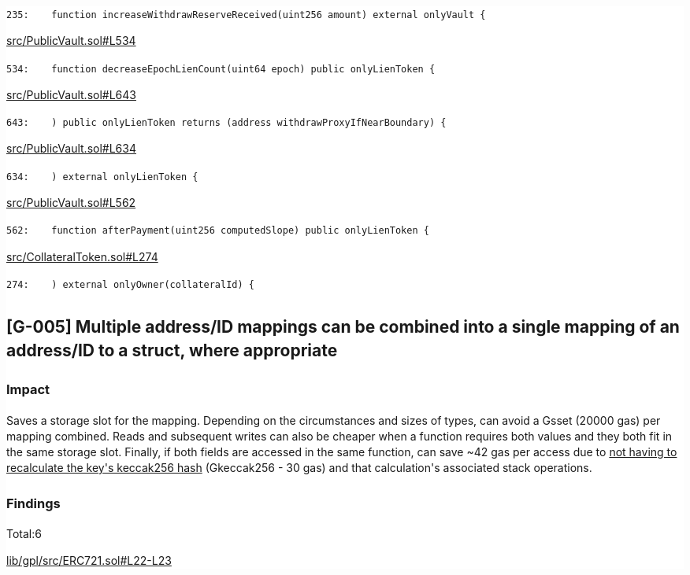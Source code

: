 ```solidity
235:    function increaseWithdrawReserveReceived(uint256 amount) external onlyVault {
```

[src/PublicVault.sol#L534](https://github.com/code-423n4/2023-01-astaria/tree/main//src/PublicVault.sol#L534)

```solidity
534:    function decreaseEpochLienCount(uint64 epoch) public onlyLienToken {
```

[src/PublicVault.sol#L643](https://github.com/code-423n4/2023-01-astaria/tree/main//src/PublicVault.sol#L643)

```solidity
643:    ) public onlyLienToken returns (address withdrawProxyIfNearBoundary) {
```

[src/PublicVault.sol#L634](https://github.com/code-423n4/2023-01-astaria/tree/main//src/PublicVault.sol#L634)

```solidity
634:    ) external onlyLienToken {
```

[src/PublicVault.sol#L562](https://github.com/code-423n4/2023-01-astaria/tree/main//src/PublicVault.sol#L562)

```solidity
562:    function afterPayment(uint256 computedSlope) public onlyLienToken {
```

[src/CollateralToken.sol#L274](https://github.com/code-423n4/2023-01-astaria/tree/main//src/CollateralToken.sol#L274)

```solidity
274:    ) external onlyOwner(collateralId) {
```

## [G-005] Multiple address/ID mappings can be combined into a single mapping of an address/ID to a struct, where appropriate

### Impact

Saves a storage slot for the mapping. Depending on the circumstances and sizes of types, can avoid a Gsset (20000 gas) per mapping combined. Reads and subsequent writes can also be cheaper when a function requires both values and they both fit in the same storage slot. Finally, if both fields are accessed in the same function, can save ~42 gas per access due to [not having to recalculate the key's keccak256 hash](https://gist.github.com/IllIllI000/ec23a57daa30a8f8ca8b9681c8ccefb0) (Gkeccak256 - 30 gas) and that calculation's associated stack operations.

### Findings

Total:6

[lib/gpl/src/ERC721.sol#L22-L23](https://github.com/code-423n4/2023-01-astaria/tree/main//lib/gpl/src/ERC721.sol#L22-L23)
